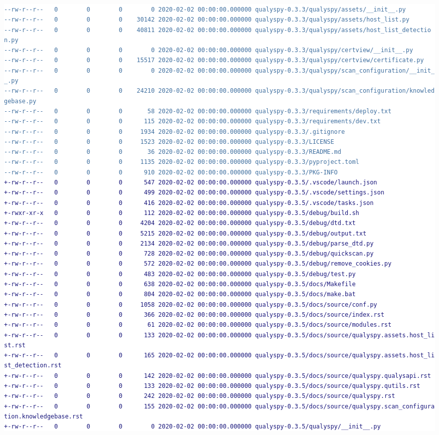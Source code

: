 ```diff
--rw-r--r--   0        0        0        0 2020-02-02 00:00:00.000000 qualyspy-0.3.3/qualyspy/assets/__init__.py
--rw-r--r--   0        0        0    30142 2020-02-02 00:00:00.000000 qualyspy-0.3.3/qualyspy/assets/host_list.py
--rw-r--r--   0        0        0    40811 2020-02-02 00:00:00.000000 qualyspy-0.3.3/qualyspy/assets/host_list_detection.py
--rw-r--r--   0        0        0        0 2020-02-02 00:00:00.000000 qualyspy-0.3.3/qualyspy/certview/__init__.py
--rw-r--r--   0        0        0    15517 2020-02-02 00:00:00.000000 qualyspy-0.3.3/qualyspy/certview/certificate.py
--rw-r--r--   0        0        0        0 2020-02-02 00:00:00.000000 qualyspy-0.3.3/qualyspy/scan_configuration/__init__.py
--rw-r--r--   0        0        0    24210 2020-02-02 00:00:00.000000 qualyspy-0.3.3/qualyspy/scan_configuration/knowledgebase.py
--rw-r--r--   0        0        0       58 2020-02-02 00:00:00.000000 qualyspy-0.3.3/requirements/deploy.txt
--rw-r--r--   0        0        0      115 2020-02-02 00:00:00.000000 qualyspy-0.3.3/requirements/dev.txt
--rw-r--r--   0        0        0     1934 2020-02-02 00:00:00.000000 qualyspy-0.3.3/.gitignore
--rw-r--r--   0        0        0     1523 2020-02-02 00:00:00.000000 qualyspy-0.3.3/LICENSE
--rw-r--r--   0        0        0       36 2020-02-02 00:00:00.000000 qualyspy-0.3.3/README.md
--rw-r--r--   0        0        0     1135 2020-02-02 00:00:00.000000 qualyspy-0.3.3/pyproject.toml
--rw-r--r--   0        0        0      910 2020-02-02 00:00:00.000000 qualyspy-0.3.3/PKG-INFO
+-rw-r--r--   0        0        0      547 2020-02-02 00:00:00.000000 qualyspy-0.3.5/.vscode/launch.json
+-rw-r--r--   0        0        0      499 2020-02-02 00:00:00.000000 qualyspy-0.3.5/.vscode/settings.json
+-rw-r--r--   0        0        0      416 2020-02-02 00:00:00.000000 qualyspy-0.3.5/.vscode/tasks.json
+-rwxr-xr-x   0        0        0      112 2020-02-02 00:00:00.000000 qualyspy-0.3.5/debug/build.sh
+-rw-r--r--   0        0        0     4204 2020-02-02 00:00:00.000000 qualyspy-0.3.5/debug/dtd.txt
+-rw-r--r--   0        0        0     5215 2020-02-02 00:00:00.000000 qualyspy-0.3.5/debug/output.txt
+-rw-r--r--   0        0        0     2134 2020-02-02 00:00:00.000000 qualyspy-0.3.5/debug/parse_dtd.py
+-rw-r--r--   0        0        0      728 2020-02-02 00:00:00.000000 qualyspy-0.3.5/debug/quickscan.py
+-rw-r--r--   0        0        0      572 2020-02-02 00:00:00.000000 qualyspy-0.3.5/debug/remove_cookies.py
+-rw-r--r--   0        0        0      483 2020-02-02 00:00:00.000000 qualyspy-0.3.5/debug/test.py
+-rw-r--r--   0        0        0      638 2020-02-02 00:00:00.000000 qualyspy-0.3.5/docs/Makefile
+-rw-r--r--   0        0        0      804 2020-02-02 00:00:00.000000 qualyspy-0.3.5/docs/make.bat
+-rw-r--r--   0        0        0     1058 2020-02-02 00:00:00.000000 qualyspy-0.3.5/docs/source/conf.py
+-rw-r--r--   0        0        0      366 2020-02-02 00:00:00.000000 qualyspy-0.3.5/docs/source/index.rst
+-rw-r--r--   0        0        0       61 2020-02-02 00:00:00.000000 qualyspy-0.3.5/docs/source/modules.rst
+-rw-r--r--   0        0        0      133 2020-02-02 00:00:00.000000 qualyspy-0.3.5/docs/source/qualyspy.assets.host_list.rst
+-rw-r--r--   0        0        0      165 2020-02-02 00:00:00.000000 qualyspy-0.3.5/docs/source/qualyspy.assets.host_list_detection.rst
+-rw-r--r--   0        0        0      142 2020-02-02 00:00:00.000000 qualyspy-0.3.5/docs/source/qualyspy.qualysapi.rst
+-rw-r--r--   0        0        0      133 2020-02-02 00:00:00.000000 qualyspy-0.3.5/docs/source/qualyspy.qutils.rst
+-rw-r--r--   0        0        0      242 2020-02-02 00:00:00.000000 qualyspy-0.3.5/docs/source/qualyspy.rst
+-rw-r--r--   0        0        0      155 2020-02-02 00:00:00.000000 qualyspy-0.3.5/docs/source/qualyspy.scan_configuration.knowledgebase.rst
+-rw-r--r--   0        0        0        0 2020-02-02 00:00:00.000000 qualyspy-0.3.5/qualyspy/__init__.py
```